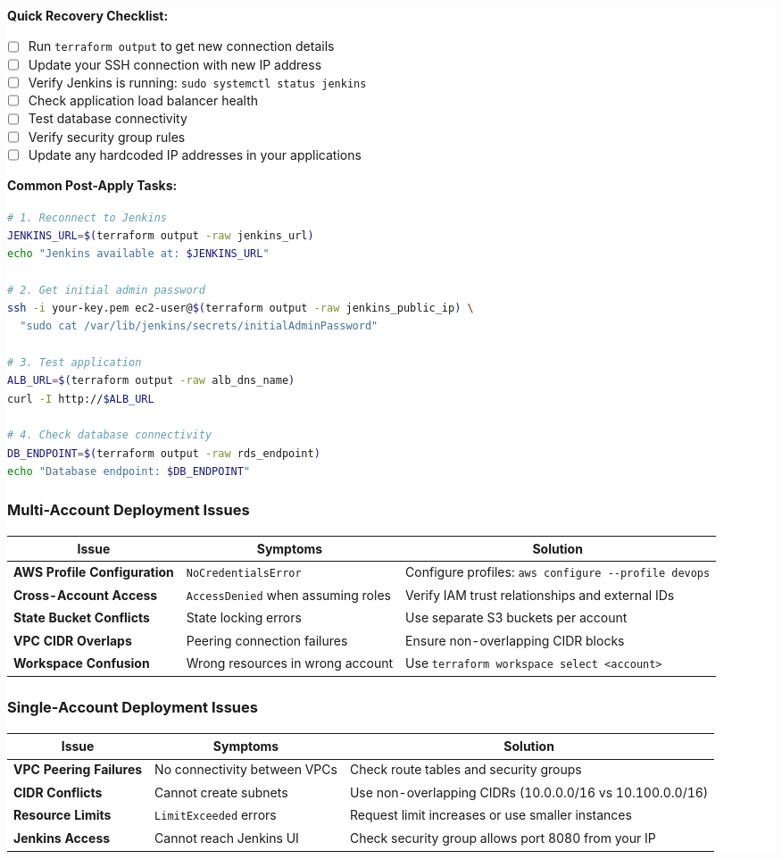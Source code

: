 **Quick Recovery Checklist:**

- [ ] Run `terraform output` to get new connection details
- [ ] Update your SSH connection with new IP address
- [ ] Verify Jenkins is running: `sudo systemctl status jenkins`
- [ ] Check application load balancer health
- [ ] Test database connectivity
- [ ] Verify security group rules
- [ ] Update any hardcoded IP addresses in your applications

**Common Post-Apply Tasks:**
```bash
# 1. Reconnect to Jenkins
JENKINS_URL=$(terraform output -raw jenkins_url)
echo "Jenkins available at: $JENKINS_URL"

# 2. Get initial admin password
ssh -i your-key.pem ec2-user@$(terraform output -raw jenkins_public_ip) \
  "sudo cat /var/lib/jenkins/secrets/initialAdminPassword"

# 3. Test application
ALB_URL=$(terraform output -raw alb_dns_name)
curl -I http://$ALB_URL

# 4. Check database connectivity
DB_ENDPOINT=$(terraform output -raw rds_endpoint)
echo "Database endpoint: $DB_ENDPOINT"
```

### Multi-Account Deployment Issues

| Issue | Symptoms | Solution |
|-------|----------|----------|
| **AWS Profile Configuration** | `NoCredentialsError` | Configure profiles: `aws configure --profile devops` |
| **Cross-Account Access** | `AccessDenied` when assuming roles | Verify IAM trust relationships and external IDs |
| **State Bucket Conflicts** | State locking errors | Use separate S3 buckets per account |
| **VPC CIDR Overlaps** | Peering connection failures | Ensure non-overlapping CIDR blocks |
| **Workspace Confusion** | Wrong resources in wrong account | Use `terraform workspace select <account>` |

### Single-Account Deployment Issues

| Issue | Symptoms | Solution |
|-------|----------|----------|
| **VPC Peering Failures** | No connectivity between VPCs | Check route tables and security groups |
| **CIDR Conflicts** | Cannot create subnets | Use non-overlapping CIDRs (10.0.0.0/16 vs 10.100.0.0/16) |
| **Resource Limits** | `LimitExceeded` errors | Request limit increases or use smaller instances |
| **Jenkins Access** | Cannot reach Jenkins UI | Check security group allows port 8080 from your IP |
